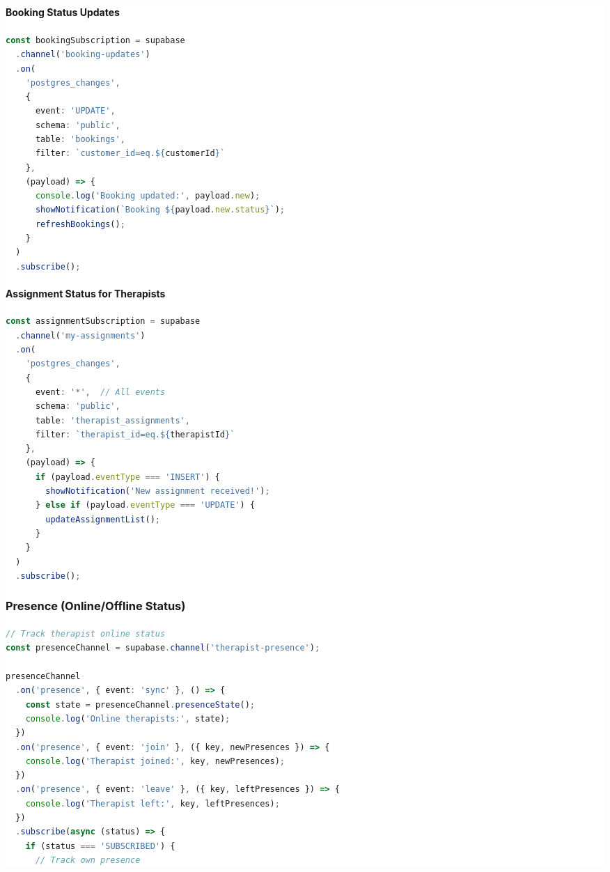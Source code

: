 #### Booking Status Updates
```typescript
const bookingSubscription = supabase
  .channel('booking-updates')
  .on(
    'postgres_changes',
    {
      event: 'UPDATE',
      schema: 'public',
      table: 'bookings',
      filter: `customer_id=eq.${customerId}`
    },
    (payload) => {
      console.log('Booking updated:', payload.new);
      showNotification(`Booking ${payload.new.status}`);
      refreshBookings();
    }
  )
  .subscribe();
```

#### Assignment Status for Therapists
```typescript
const assignmentSubscription = supabase
  .channel('my-assignments')
  .on(
    'postgres_changes',
    {
      event: '*',  // All events
      schema: 'public',
      table: 'therapist_assignments',
      filter: `therapist_id=eq.${therapistId}`
    },
    (payload) => {
      if (payload.eventType === 'INSERT') {
        showNotification('New assignment received!');
      } else if (payload.eventType === 'UPDATE') {
        updateAssignmentList();
      }
    }
  )
  .subscribe();
```

### Presence (Online/Offline Status)

```typescript
// Track therapist online status
const presenceChannel = supabase.channel('therapist-presence');

presenceChannel
  .on('presence', { event: 'sync' }, () => {
    const state = presenceChannel.presenceState();
    console.log('Online therapists:', state);
  })
  .on('presence', { event: 'join' }, ({ key, newPresences }) => {
    console.log('Therapist joined:', key, newPresences);
  })
  .on('presence', { event: 'leave' }, ({ key, leftPresences }) => {
    console.log('Therapist left:', key, leftPresences);
  })
  .subscribe(async (status) => {
    if (status === 'SUBSCRIBED') {
      // Track own presence
```